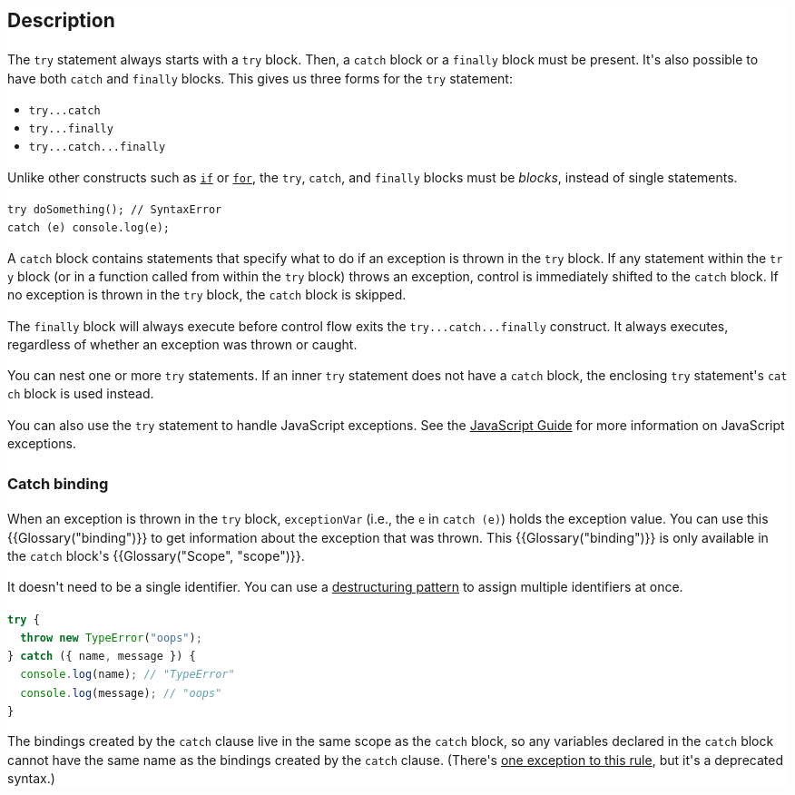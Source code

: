 ## Description

The `try` statement always starts with a `try` block. Then, a `catch` block or a `finally` block must be present. It's also possible to have both `catch` and `finally` blocks. This gives us three forms for the `try` statement:

- `try...catch`
- `try...finally`
- `try...catch...finally`

Unlike other constructs such as [`if`](/en-US/docs/Web/JavaScript/Reference/Statements/if...else) or [`for`](/en-US/docs/Web/JavaScript/Reference/Statements/for), the `try`, `catch`, and `finally` blocks must be _blocks_, instead of single statements.

```js-nolint example-bad
try doSomething(); // SyntaxError
catch (e) console.log(e);
```

A `catch` block contains statements that specify what to do if an exception is thrown in the `try` block. If any statement within the `try` block (or in a function called from within the `try` block) throws an exception, control is immediately shifted to the `catch` block. If no exception is thrown in the `try` block, the `catch` block is skipped.

The `finally` block will always execute before control flow exits the `try...catch...finally` construct. It always executes, regardless of whether an exception was thrown or caught.

You can nest one or more `try` statements. If an inner `try` statement does not have a `catch` block, the enclosing `try` statement's `catch` block is used instead.

You can also use the `try` statement to handle JavaScript exceptions. See the [JavaScript Guide](/en-US/docs/Web/JavaScript/Guide/Control_flow_and_error_handling#exception_handling_statements) for more information on JavaScript exceptions.

### Catch binding

When an exception is thrown in the `try` block, `exceptionVar` (i.e., the `e` in `catch (e)`) holds the exception value. You can use this {{Glossary("binding")}} to get information about the exception that was thrown. This {{Glossary("binding")}} is only available in the `catch` block's {{Glossary("Scope", "scope")}}.

It doesn't need to be a single identifier. You can use a [destructuring pattern](/en-US/docs/Web/JavaScript/Reference/Operators/Destructuring) to assign multiple identifiers at once.

```js
try {
  throw new TypeError("oops");
} catch ({ name, message }) {
  console.log(name); // "TypeError"
  console.log(message); // "oops"
}
```

The bindings created by the `catch` clause live in the same scope as the `catch` block, so any variables declared in the `catch` block cannot have the same name as the bindings created by the `catch` clause. (There's [one exception to this rule](/en-US/docs/Web/JavaScript/Reference/Deprecated_and_obsolete_features#statements), but it's a deprecated syntax.)
